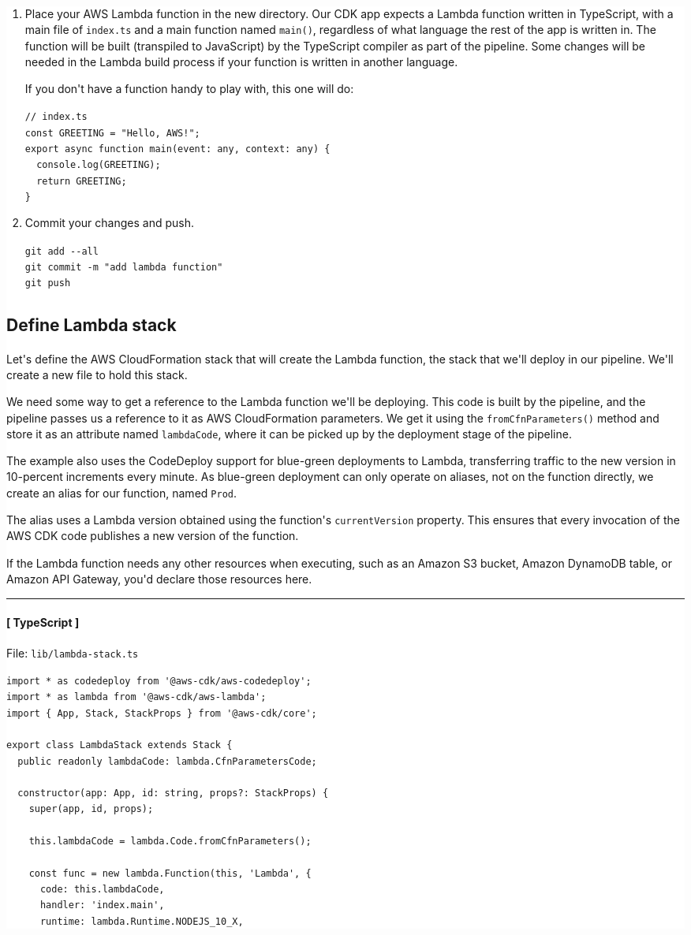 1. Place your AWS Lambda function in the new directory\. Our CDK app expects a Lambda function written in TypeScript, with a main file of `index.ts` and a main function named `main()`, regardless of what language the rest of the app is written in\. The function will be built \(transpiled to JavaScript\) by the TypeScript compiler as part of the pipeline\. Some changes will be needed in the Lambda build process if your function is written in another language\.

   If you don't have a function handy to play with, this one will do:

   ```
   // index.ts
   const GREETING = "Hello, AWS!";
   export async function main(event: any, context: any) {
     console.log(GREETING);
     return GREETING;
   }
   ```

1. Commit your changes and push\.

   ```
   git add --all
   git commit -m "add lambda function"
   git push
   ```

## Define Lambda stack<a name="codepipeline_example_lambdastack"></a>

Let's define the AWS CloudFormation stack that will create the Lambda function, the stack that we'll deploy in our pipeline\. We'll create a new file to hold this stack\.

We need some way to get a reference to the Lambda function we'll be deploying\. This code is built by the pipeline, and the pipeline passes us a reference to it as AWS CloudFormation parameters\. We get it using the `fromCfnParameters()` method and store it as an attribute named `lambdaCode`, where it can be picked up by the deployment stage of the pipeline\.

The example also uses the CodeDeploy support for blue\-green deployments to Lambda, transferring traffic to the new version in 10\-percent increments every minute\. As blue\-green deployment can only operate on aliases, not on the function directly, we create an alias for our function, named `Prod`\.

The alias uses a Lambda version obtained using the function's `currentVersion` property\. This ensures that every invocation of the AWS CDK code publishes a new version of the function\.

If the Lambda function needs any other resources when executing, such as an Amazon S3 bucket, Amazon DynamoDB table, or Amazon API Gateway, you'd declare those resources here\.

------
#### [ TypeScript ]

File: `lib/lambda-stack.ts`

```
import * as codedeploy from '@aws-cdk/aws-codedeploy';
import * as lambda from '@aws-cdk/aws-lambda';
import { App, Stack, StackProps } from '@aws-cdk/core';
      
export class LambdaStack extends Stack {
  public readonly lambdaCode: lambda.CfnParametersCode;
      
  constructor(app: App, id: string, props?: StackProps) {
    super(app, id, props);
      
    this.lambdaCode = lambda.Code.fromCfnParameters();
      
    const func = new lambda.Function(this, 'Lambda', {
      code: this.lambdaCode,
      handler: 'index.main',
      runtime: lambda.Runtime.NODEJS_10_X,
```